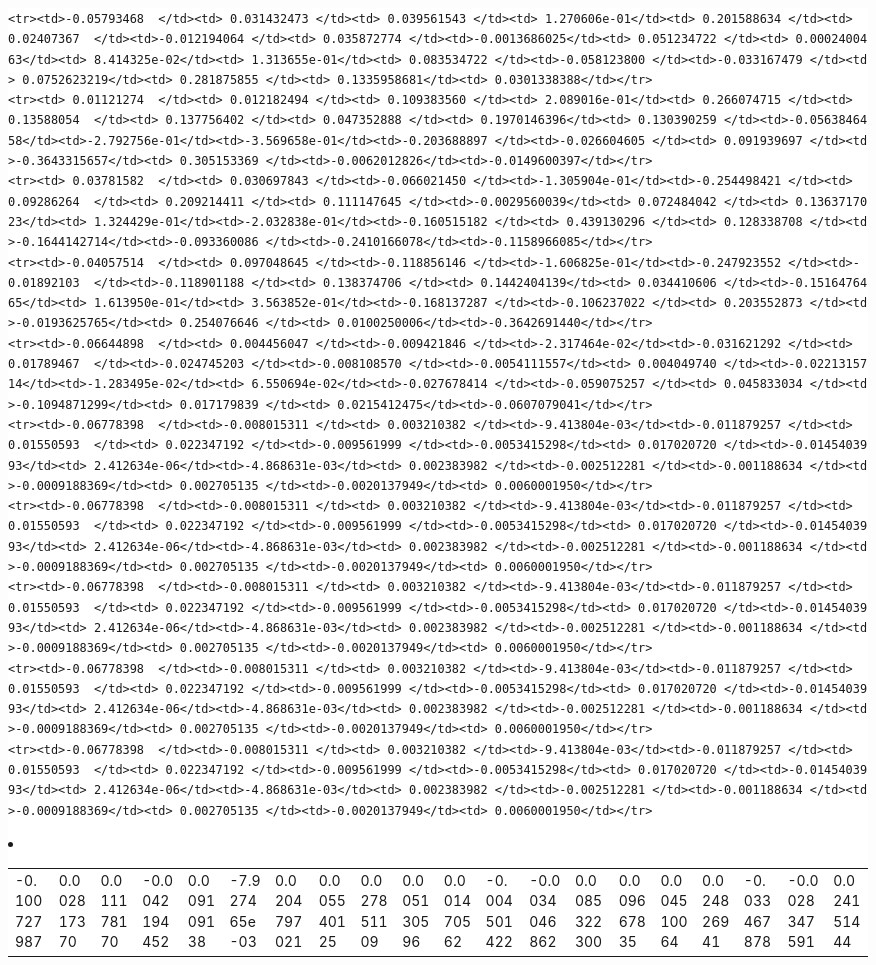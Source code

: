 	<tr><td>-0.05793468  </td><td> 0.031432473 </td><td> 0.039561543 </td><td> 1.270606e-01</td><td> 0.201588634 </td><td> 0.02407367  </td><td>-0.012194064 </td><td> 0.035872774 </td><td>-0.0013686025</td><td> 0.051234722 </td><td> 0.0002400463</td><td> 8.414325e-02</td><td> 1.313655e-01</td><td> 0.083534722 </td><td>-0.058123800 </td><td>-0.033167479 </td><td> 0.0752623219</td><td> 0.281875855 </td><td> 0.1335958681</td><td> 0.0301338388</td></tr>
	<tr><td> 0.01121274  </td><td> 0.012182494 </td><td> 0.109383560 </td><td> 2.089016e-01</td><td> 0.266074715 </td><td> 0.13588054  </td><td> 0.137756402 </td><td> 0.047352888 </td><td> 0.1970146396</td><td> 0.130390259 </td><td>-0.0563846458</td><td>-2.792756e-01</td><td>-3.569658e-01</td><td>-0.203688897 </td><td>-0.026604605 </td><td> 0.091939697 </td><td>-0.3643315657</td><td> 0.305153369 </td><td>-0.0062012826</td><td>-0.0149600397</td></tr>
	<tr><td> 0.03781582  </td><td> 0.030697843 </td><td>-0.066021450 </td><td>-1.305904e-01</td><td>-0.254498421 </td><td> 0.09286264  </td><td> 0.209214411 </td><td> 0.111147645 </td><td>-0.0029560039</td><td> 0.072484042 </td><td> 0.1363717023</td><td> 1.324429e-01</td><td>-2.032838e-01</td><td>-0.160515182 </td><td> 0.439130296 </td><td> 0.128338708 </td><td>-0.1644142714</td><td>-0.093360086 </td><td>-0.2410166078</td><td>-0.1158966085</td></tr>
	<tr><td>-0.04057514  </td><td> 0.097048645 </td><td>-0.118856146 </td><td>-1.606825e-01</td><td>-0.247923552 </td><td>-0.01892103  </td><td>-0.118901188 </td><td> 0.138374706 </td><td> 0.1442404139</td><td> 0.034410606 </td><td>-0.1516476465</td><td> 1.613950e-01</td><td> 3.563852e-01</td><td>-0.168137287 </td><td>-0.106237022 </td><td> 0.203552873 </td><td>-0.0193625765</td><td> 0.254076646 </td><td> 0.0100250006</td><td>-0.3642691440</td></tr>
	<tr><td>-0.06644898  </td><td> 0.004456047 </td><td>-0.009421846 </td><td>-2.317464e-02</td><td>-0.031621292 </td><td> 0.01789467  </td><td>-0.024745203 </td><td>-0.008108570 </td><td>-0.0054111557</td><td> 0.004049740 </td><td>-0.0221315714</td><td>-1.283495e-02</td><td> 6.550694e-02</td><td>-0.027678414 </td><td>-0.059075257 </td><td> 0.045833034 </td><td>-0.1094871299</td><td> 0.017179839 </td><td> 0.0215412475</td><td>-0.0607079041</td></tr>
	<tr><td>-0.06778398  </td><td>-0.008015311 </td><td> 0.003210382 </td><td>-9.413804e-03</td><td>-0.011879257 </td><td> 0.01550593  </td><td> 0.022347192 </td><td>-0.009561999 </td><td>-0.0053415298</td><td> 0.017020720 </td><td>-0.0145403993</td><td> 2.412634e-06</td><td>-4.868631e-03</td><td> 0.002383982 </td><td>-0.002512281 </td><td>-0.001188634 </td><td>-0.0009188369</td><td> 0.002705135 </td><td>-0.0020137949</td><td> 0.0060001950</td></tr>
	<tr><td>-0.06778398  </td><td>-0.008015311 </td><td> 0.003210382 </td><td>-9.413804e-03</td><td>-0.011879257 </td><td> 0.01550593  </td><td> 0.022347192 </td><td>-0.009561999 </td><td>-0.0053415298</td><td> 0.017020720 </td><td>-0.0145403993</td><td> 2.412634e-06</td><td>-4.868631e-03</td><td> 0.002383982 </td><td>-0.002512281 </td><td>-0.001188634 </td><td>-0.0009188369</td><td> 0.002705135 </td><td>-0.0020137949</td><td> 0.0060001950</td></tr>
	<tr><td>-0.06778398  </td><td>-0.008015311 </td><td> 0.003210382 </td><td>-9.413804e-03</td><td>-0.011879257 </td><td> 0.01550593  </td><td> 0.022347192 </td><td>-0.009561999 </td><td>-0.0053415298</td><td> 0.017020720 </td><td>-0.0145403993</td><td> 2.412634e-06</td><td>-4.868631e-03</td><td> 0.002383982 </td><td>-0.002512281 </td><td>-0.001188634 </td><td>-0.0009188369</td><td> 0.002705135 </td><td>-0.0020137949</td><td> 0.0060001950</td></tr>
	<tr><td>-0.06778398  </td><td>-0.008015311 </td><td> 0.003210382 </td><td>-9.413804e-03</td><td>-0.011879257 </td><td> 0.01550593  </td><td> 0.022347192 </td><td>-0.009561999 </td><td>-0.0053415298</td><td> 0.017020720 </td><td>-0.0145403993</td><td> 2.412634e-06</td><td>-4.868631e-03</td><td> 0.002383982 </td><td>-0.002512281 </td><td>-0.001188634 </td><td>-0.0009188369</td><td> 0.002705135 </td><td>-0.0020137949</td><td> 0.0060001950</td></tr>
	<tr><td>-0.06778398  </td><td>-0.008015311 </td><td> 0.003210382 </td><td>-9.413804e-03</td><td>-0.011879257 </td><td> 0.01550593  </td><td> 0.022347192 </td><td>-0.009561999 </td><td>-0.0053415298</td><td> 0.017020720 </td><td>-0.0145403993</td><td> 2.412634e-06</td><td>-4.868631e-03</td><td> 0.002383982 </td><td>-0.002512281 </td><td>-0.001188634 </td><td>-0.0009188369</td><td> 0.002705135 </td><td>-0.0020137949</td><td> 0.0060001950</td></tr>
</tbody>
</table>
</li>
	<li><table>
<tbody>
	<tr><td>-0.100727987 </td><td> 0.002817370 </td><td>0.011178170  </td><td>-0.0042194452</td><td> 0.009109138 </td><td>-7.927465e-03</td><td> 0.0204797021</td><td> 0.005540125 </td><td> 0.027851109 </td><td> 0.005130596 </td><td> 0.001470562 </td><td>-0.004501422 </td><td>-0.0034046862</td><td> 0.0085322300</td><td> 0.009667835 </td><td> 0.004510064 </td><td> 0.024826941 </td><td>-0.033467878 </td><td>-0.0028347591</td><td> 0.024151444 </td></tr>